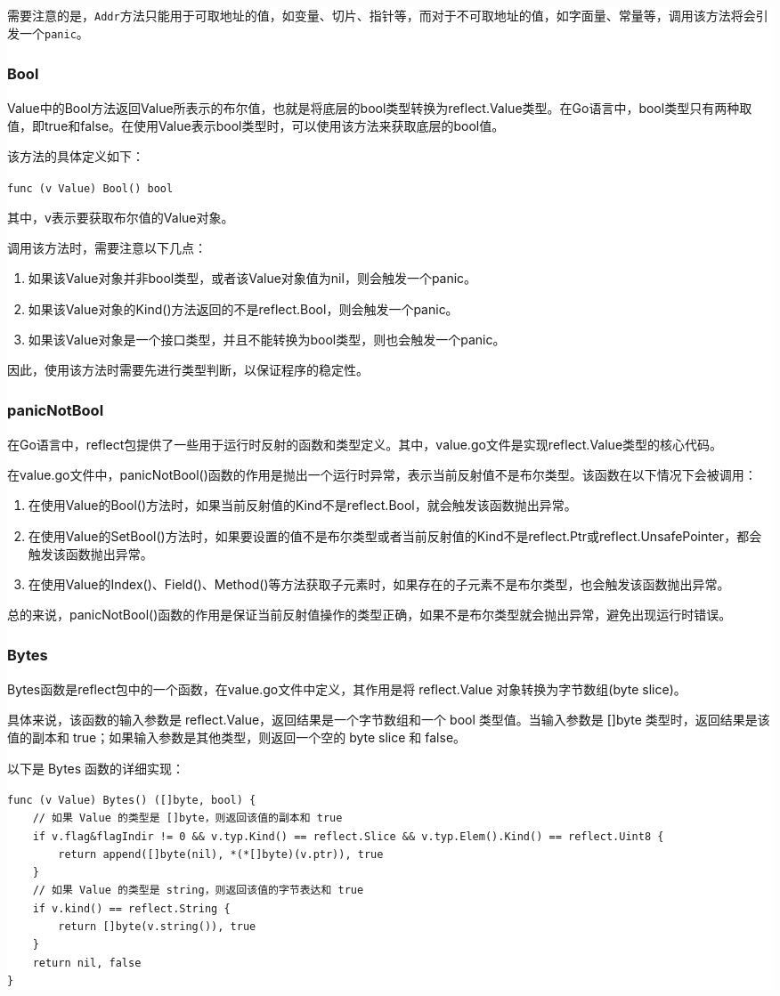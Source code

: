 需要注意的是，`Addr`方法只能用于可取地址的值，如变量、切片、指针等，而对于不可取地址的值，如字面量、常量等，调用该方法将会引发一个`panic`。



### Bool

Value中的Bool方法返回Value所表示的布尔值，也就是将底层的bool类型转换为reflect.Value类型。在Go语言中，bool类型只有两种取值，即true和false。在使用Value表示bool类型时，可以使用该方法来获取底层的bool值。

该方法的具体定义如下：

```
func (v Value) Bool() bool
```

其中，v表示要获取布尔值的Value对象。

调用该方法时，需要注意以下几点：

1. 如果该Value对象并非bool类型，或者该Value对象值为nil，则会触发一个panic。

2. 如果该Value对象的Kind()方法返回的不是reflect.Bool，则会触发一个panic。

3. 如果该Value对象是一个接口类型，并且不能转换为bool类型，则也会触发一个panic。

因此，使用该方法时需要先进行类型判断，以保证程序的稳定性。



### panicNotBool

在Go语言中，reflect包提供了一些用于运行时反射的函数和类型定义。其中，value.go文件是实现reflect.Value类型的核心代码。

在value.go文件中，panicNotBool()函数的作用是抛出一个运行时异常，表示当前反射值不是布尔类型。该函数在以下情况下会被调用：

1. 在使用Value的Bool()方法时，如果当前反射值的Kind不是reflect.Bool，就会触发该函数抛出异常。

2. 在使用Value的SetBool()方法时，如果要设置的值不是布尔类型或者当前反射值的Kind不是reflect.Ptr或reflect.UnsafePointer，都会触发该函数抛出异常。

3. 在使用Value的Index()、Field()、Method()等方法获取子元素时，如果存在的子元素不是布尔类型，也会触发该函数抛出异常。

总的来说，panicNotBool()函数的作用是保证当前反射值操作的类型正确，如果不是布尔类型就会抛出异常，避免出现运行时错误。



### Bytes

Bytes函数是reflect包中的一个函数，在value.go文件中定义，其作用是将 reflect.Value 对象转换为字节数组(byte slice)。

具体来说，该函数的输入参数是 reflect.Value，返回结果是一个字节数组和一个 bool 类型值。当输入参数是 []byte 类型时，返回结果是该值的副本和 true；如果输入参数是其他类型，则返回一个空的 byte slice 和 false。

以下是 Bytes 函数的详细实现：

```
func (v Value) Bytes() ([]byte, bool) {
    // 如果 Value 的类型是 []byte，则返回该值的副本和 true
    if v.flag&flagIndir != 0 && v.typ.Kind() == reflect.Slice && v.typ.Elem().Kind() == reflect.Uint8 {
        return append([]byte(nil), *(*[]byte)(v.ptr)), true
    }
    // 如果 Value 的类型是 string，则返回该值的字节表达和 true
    if v.kind() == reflect.String {
        return []byte(v.string()), true
    }
    return nil, false
}
```
